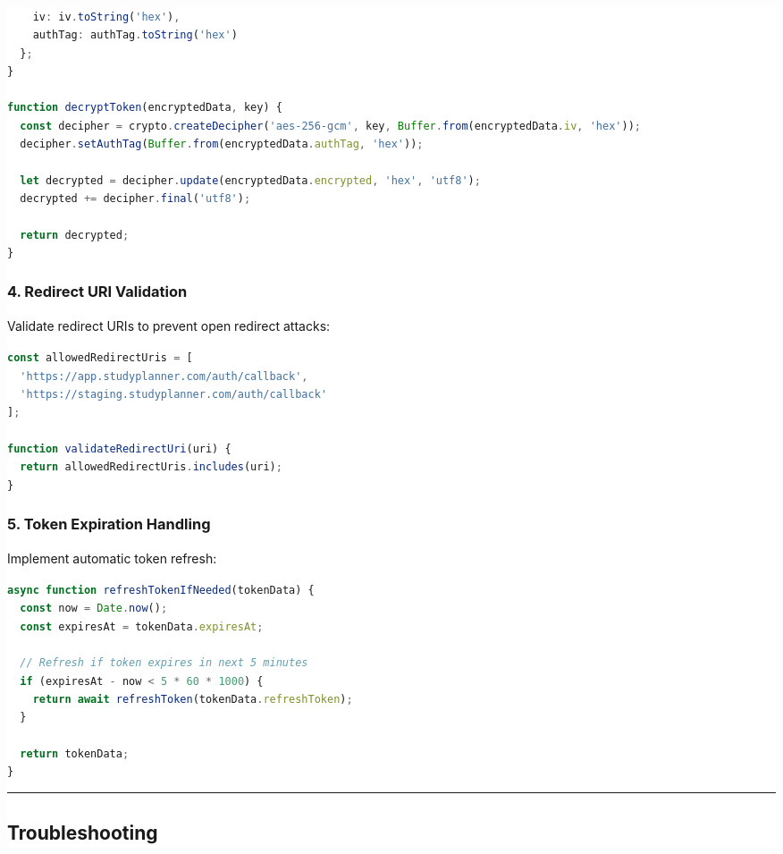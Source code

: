 ```javascript
    iv: iv.toString('hex'),
    authTag: authTag.toString('hex')
  };
}

function decryptToken(encryptedData, key) {
  const decipher = crypto.createDecipher('aes-256-gcm', key, Buffer.from(encryptedData.iv, 'hex'));
  decipher.setAuthTag(Buffer.from(encryptedData.authTag, 'hex'));
  
  let decrypted = decipher.update(encryptedData.encrypted, 'hex', 'utf8');
  decrypted += decipher.final('utf8');
  
  return decrypted;
}
```

### 4. Redirect URI Validation

Validate redirect URIs to prevent open redirect attacks:

```javascript
const allowedRedirectUris = [
  'https://app.studyplanner.com/auth/callback',
  'https://staging.studyplanner.com/auth/callback'
];

function validateRedirectUri(uri) {
  return allowedRedirectUris.includes(uri);
}
```

### 5. Token Expiration Handling

Implement automatic token refresh:

```javascript
async function refreshTokenIfNeeded(tokenData) {
  const now = Date.now();
  const expiresAt = tokenData.expiresAt;
  
  // Refresh if token expires in next 5 minutes
  if (expiresAt - now < 5 * 60 * 1000) {
    return await refreshToken(tokenData.refreshToken);
  }
  
  return tokenData;
}
```

---

## Troubleshooting
